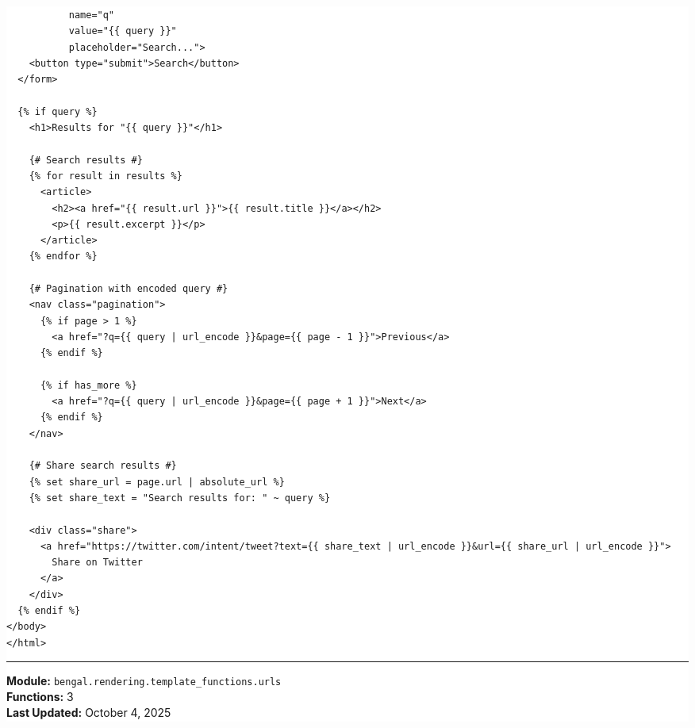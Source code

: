 ```jinja2
           name="q" 
           value="{{ query }}" 
           placeholder="Search...">
    <button type="submit">Search</button>
  </form>
  
  {% if query %}
    <h1>Results for "{{ query }}"</h1>
    
    {# Search results #}
    {% for result in results %}
      <article>
        <h2><a href="{{ result.url }}">{{ result.title }}</a></h2>
        <p>{{ result.excerpt }}</p>
      </article>
    {% endfor %}
    
    {# Pagination with encoded query #}
    <nav class="pagination">
      {% if page > 1 %}
        <a href="?q={{ query | url_encode }}&page={{ page - 1 }}">Previous</a>
      {% endif %}
      
      {% if has_more %}
        <a href="?q={{ query | url_encode }}&page={{ page + 1 }}">Next</a>
      {% endif %}
    </nav>
    
    {# Share search results #}
    {% set share_url = page.url | absolute_url %}
    {% set share_text = "Search results for: " ~ query %}
    
    <div class="share">
      <a href="https://twitter.com/intent/tweet?text={{ share_text | url_encode }}&url={{ share_url | url_encode }}">
        Share on Twitter
      </a>
    </div>
  {% endif %}
</body>
</html>
```

---

**Module:** `bengal.rendering.template_functions.urls`  
**Functions:** 3  
**Last Updated:** October 4, 2025

